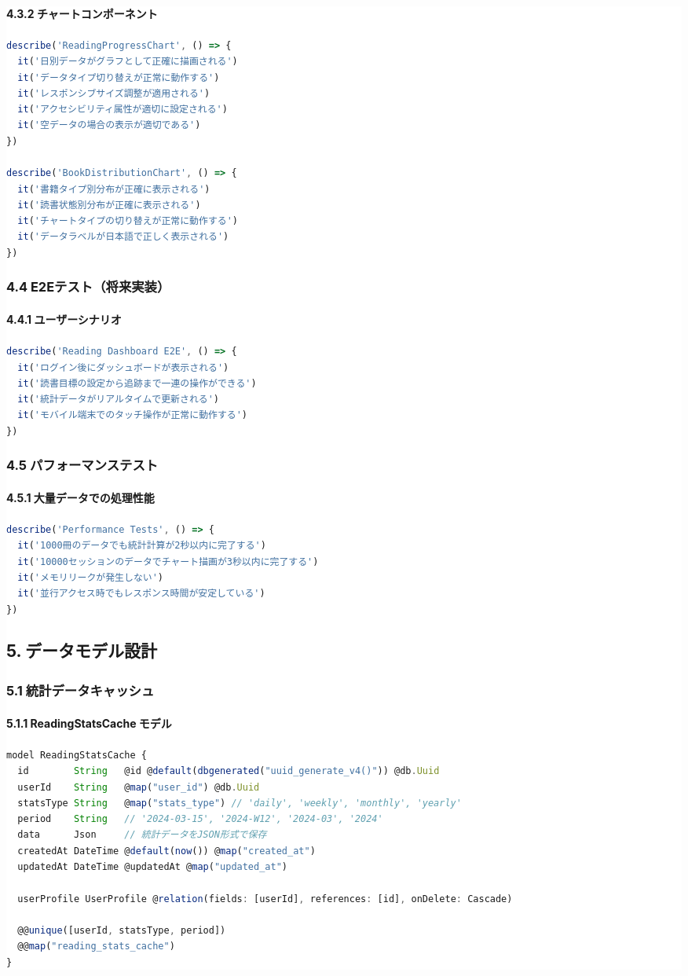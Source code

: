 #### 4.3.2 チャートコンポーネント
```typescript
describe('ReadingProgressChart', () => {
  it('日別データがグラフとして正確に描画される')
  it('データタイプ切り替えが正常に動作する')
  it('レスポンシブサイズ調整が適用される')
  it('アクセシビリティ属性が適切に設定される')
  it('空データの場合の表示が適切である')
})

describe('BookDistributionChart', () => {
  it('書籍タイプ別分布が正確に表示される')
  it('読書状態別分布が正確に表示される')
  it('チャートタイプの切り替えが正常に動作する')
  it('データラベルが日本語で正しく表示される')
})
```

### 4.4 E2Eテスト（将来実装）

#### 4.4.1 ユーザーシナリオ
```typescript
describe('Reading Dashboard E2E', () => {
  it('ログイン後にダッシュボードが表示される')
  it('読書目標の設定から追跡まで一連の操作ができる')
  it('統計データがリアルタイムで更新される')
  it('モバイル端末でのタッチ操作が正常に動作する')
})
```

### 4.5 パフォーマンステスト

#### 4.5.1 大量データでの処理性能
```typescript
describe('Performance Tests', () => {
  it('1000冊のデータでも統計計算が2秒以内に完了する')
  it('10000セッションのデータでチャート描画が3秒以内に完了する')
  it('メモリリークが発生しない')
  it('並行アクセス時でもレスポンス時間が安定している')
})
```

## 5. データモデル設計

### 5.1 統計データキャッシュ

#### 5.1.1 ReadingStatsCache モデル
```typescript
model ReadingStatsCache {
  id        String   @id @default(dbgenerated("uuid_generate_v4()")) @db.Uuid
  userId    String   @map("user_id") @db.Uuid
  statsType String   @map("stats_type") // 'daily', 'weekly', 'monthly', 'yearly'
  period    String   // '2024-03-15', '2024-W12', '2024-03', '2024'
  data      Json     // 統計データをJSON形式で保存
  createdAt DateTime @default(now()) @map("created_at")
  updatedAt DateTime @updatedAt @map("updated_at")

  userProfile UserProfile @relation(fields: [userId], references: [id], onDelete: Cascade)

  @@unique([userId, statsType, period])
  @@map("reading_stats_cache")
}
```
